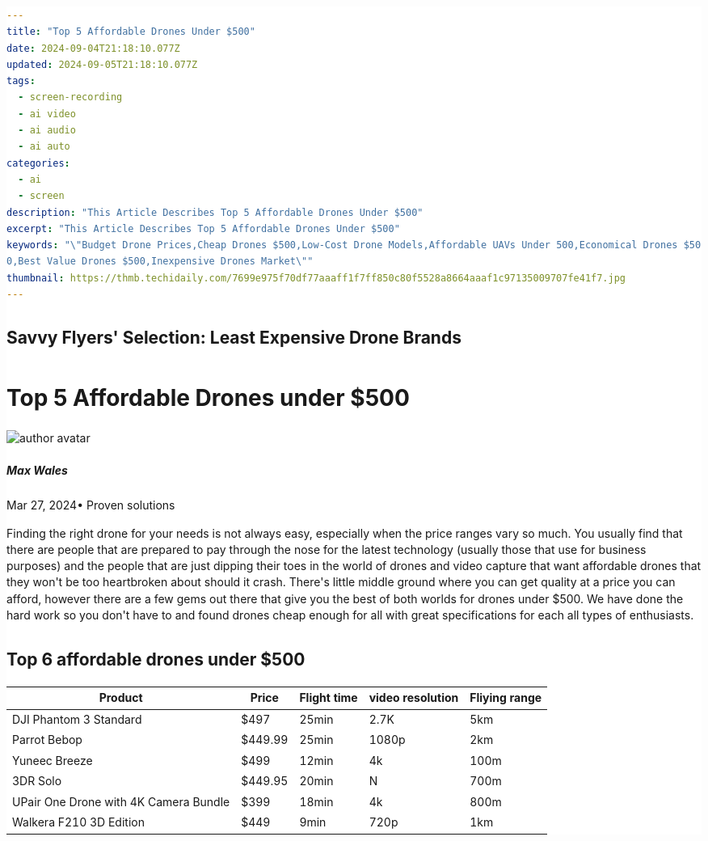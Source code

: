 ```yaml
---
title: "Top 5 Affordable Drones Under $500"
date: 2024-09-04T21:18:10.077Z
updated: 2024-09-05T21:18:10.077Z
tags: 
  - screen-recording
  - ai video
  - ai audio
  - ai auto
categories: 
  - ai
  - screen
description: "This Article Describes Top 5 Affordable Drones Under $500"
excerpt: "This Article Describes Top 5 Affordable Drones Under $500"
keywords: "\"Budget Drone Prices,Cheap Drones $500,Low-Cost Drone Models,Affordable UAVs Under 500,Economical Drones $500,Best Value Drones $500,Inexpensive Drones Market\""
thumbnail: https://thmb.techidaily.com/7699e975f70df77aaaff1f7ff850c80f5528a8664aaaf1c97135009707fe41f7.jpg
---
```


## Savvy Flyers' Selection: Least Expensive Drone Brands

# Top 5 Affordable Drones under $500

![author avatar](https://images.wondershare.com/filmora/article-images/max-wales-author.jpg)

##### Max Wales

 Mar 27, 2024• Proven solutions

 Finding the right drone for your needs is not always easy, especially when the price ranges vary so much. You usually find that there are people that are prepared to pay through the nose for the latest technology (usually those that use for business purposes) and the people that are just dipping their toes in the world of drones and video capture that want affordable drones that they won't be too heartbroken about should it crash. There's little middle ground where you can get quality at a price you can afford, however there are a few gems out there that give you the best of both worlds for drones under $500\. We have done the hard work so you don't have to and found drones cheap enough for all with great specifications for each all types of enthusiasts.

## Top 6 affordable drones under $500

| Product                               | Price   | Flight time | video resolution | Fliying range |
| ------------------------------------- | ------- | ----------- | ---------------- | ------------- |
| DJI Phantom 3 Standard                | $497    | 25min       | 2.7K             | 5km           |
| Parrot Bebop                          | $449.99 | 25min       | 1080p            | 2km           |
| Yuneec Breeze                         | $499    | 12min       | 4k               | 100m          |
| 3DR Solo                              | $449.95 | 20min       | N                | 700m          |
| UPair One Drone with 4K Camera Bundle | $399    | 18min       | 4k               | 800m          |
| Walkera F210 3D Edition               | $449    | 9min        | 720p             | 1km           |

